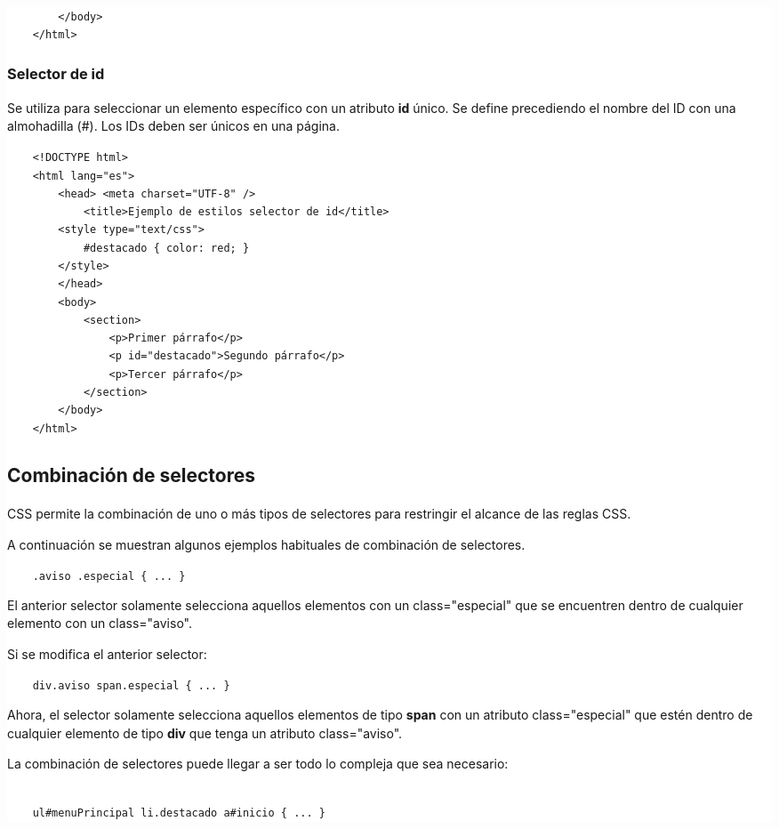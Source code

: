 ```
        </body>     
    </html>

```

### Selector de id
Se utiliza para seleccionar un elemento específico con un atributo **id** único. Se define precediendo el nombre del ID con una almohadilla (#). Los IDs deben ser únicos en una página. 
``` 
    <!DOCTYPE html> 
    <html lang="es"> 
        <head> <meta charset="UTF-8" /> 
            <title>Ejemplo de estilos selector de id</title> 
        <style type="text/css"> 
            #destacado { color: red; }
        </style> 
        </head> 
        <body> 
            <section> 
                <p>Primer párrafo</p>
                <p id="destacado">Segundo párrafo</p>
                <p>Tercer párrafo</p>
            </section> 
        </body> 
    </html>

```

## Combinación de selectores

CSS permite la combinación de uno o más tipos de selectores para restringir el alcance de las
reglas CSS. 

A continuación se muestran algunos ejemplos habituales de combinación de selectores.

```
    .aviso .especial { ... }

```

El anterior selector solamente selecciona aquellos elementos con un class="especial" que se
encuentren dentro de cualquier elemento con un class="aviso".

Si se modifica el anterior selector:

```
    div.aviso span.especial { ... }

```
Ahora, el selector solamente selecciona aquellos elementos de tipo **span** con un atributo class="especial" que estén dentro de cualquier elemento de tipo **div** que tenga un atributo class="aviso".

La combinación de selectores puede llegar a ser todo lo compleja que sea necesario:

```
    
    ul#menuPrincipal li.destacado a#inicio { ... }

```


